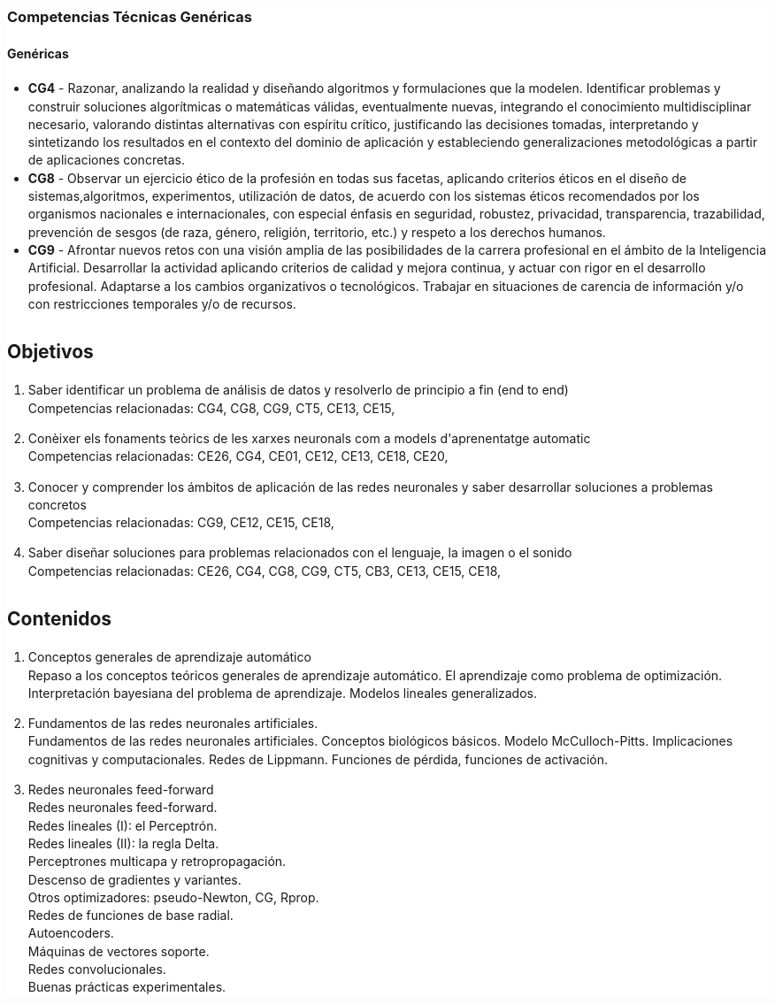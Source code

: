 ### Competencias Técnicas Genéricas

#### Genéricas

  * **CG4** \- Razonar, analizando la realidad y diseñando algoritmos y formulaciones que la modelen. Identificar problemas y construir soluciones algorítmicas o matemáticas válidas, eventualmente nuevas, integrando el conocimiento multidisciplinar necesario, valorando distintas alternativas con espíritu crítico, justificando las decisiones tomadas, interpretando y sintetizando los resultados en el contexto del dominio de aplicación y estableciendo generalizaciones metodológicas a partir de aplicaciones concretas. 
  * **CG8** \- Observar un ejercicio ético de la profesión en todas sus facetas, aplicando criterios éticos en el diseño de sistemas,algoritmos, experimentos, utilización de datos, de acuerdo con los sistemas éticos recomendados por los organismos nacionales e internacionales, con especial énfasis en seguridad, robustez, privacidad, transparencia, trazabilidad, prevención de sesgos (de raza, género, religión, territorio, etc.) y respeto a los derechos humanos. 
  * **CG9** \- Afrontar nuevos retos con una visión amplia de las posibilidades de la carrera profesional en el ámbito de la Inteligencia Artificial. Desarrollar la actividad aplicando criterios de calidad y mejora continua, y actuar con rigor en el desarrollo profesional. Adaptarse a los cambios organizativos o tecnológicos. Trabajar en situaciones de carencia de información y/o con restricciones temporales y/o de recursos. 

## Objetivos

  1. Saber identificar un problema de análisis de datos y resolverlo de principio a fin (end to end)   
Competencias relacionadas: CG4, CG8, CG9, CT5, CE13, CE15,

  2. Conèixer els fonaments teòrics de les xarxes neuronals com a models d'aprenentatge automatic   
Competencias relacionadas: CE26, CG4, CE01, CE12, CE13, CE18, CE20,

  3. Conocer y comprender los ámbitos de aplicación de las redes neuronales y saber desarrollar soluciones a problemas concretos   
Competencias relacionadas: CG9, CE12, CE15, CE18,

  4. Saber diseñar soluciones para problemas relacionados con el lenguaje, la imagen o el sonido   
Competencias relacionadas: CE26, CG4, CG8, CG9, CT5, CB3, CE13, CE15, CE18,

## Contenidos

  1. Conceptos generales de aprendizaje automático   
Repaso a los conceptos teóricos generales de aprendizaje automático. El
aprendizaje como problema de optimización. Interpretación bayesiana del
problema de aprendizaje. Modelos lineales generalizados.

  2. Fundamentos de las redes neuronales artificiales.   
Fundamentos de las redes neuronales artificiales. Conceptos biológicos
básicos. Modelo McCulloch-Pitts. Implicaciones cognitivas y computacionales.
Redes de Lippmann. Funciones de pérdida, funciones de activación.

  3. Redes neuronales feed-forward   
Redes neuronales feed-forward.  
Redes lineales (I): el Perceptrón.  
Redes lineales (II): la regla Delta.  
Perceptrones multicapa y retropropagación.  
Descenso de gradientes y variantes.  
Otros optimizadores: pseudo-Newton, CG, Rprop.  
Redes de funciones de base radial.  
Autoencoders.  
Máquinas de vectores soporte.  
Redes convolucionales.  
Buenas prácticas experimentales.
